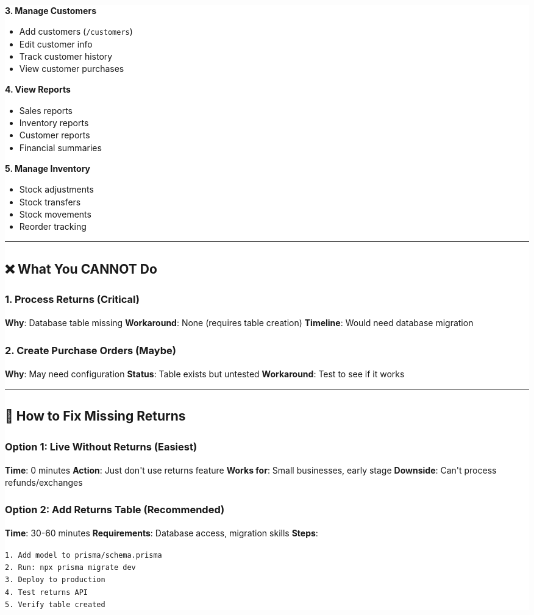 **3. Manage Customers**
- Add customers (`/customers`)
- Edit customer info
- Track customer history
- View customer purchases

**4. View Reports**
- Sales reports
- Inventory reports
- Customer reports
- Financial summaries

**5. Manage Inventory**
- Stock adjustments
- Stock transfers
- Stock movements
- Reorder tracking

---

## ❌ What You CANNOT Do

### 1. Process Returns (Critical)
**Why**: Database table missing
**Workaround**: None (requires table creation)
**Timeline**: Would need database migration

### 2. Create Purchase Orders (Maybe)
**Why**: May need configuration
**Status**: Table exists but untested
**Workaround**: Test to see if it works

---

## 🔧 How to Fix Missing Returns

### Option 1: Live Without Returns (Easiest)
**Time**: 0 minutes
**Action**: Just don't use returns feature
**Works for**: Small businesses, early stage
**Downside**: Can't process refunds/exchanges

### Option 2: Add Returns Table (Recommended)
**Time**: 30-60 minutes
**Requirements**: Database access, migration skills
**Steps**:
```
1. Add model to prisma/schema.prisma
2. Run: npx prisma migrate dev
3. Deploy to production
4. Test returns API
5. Verify table created
```
